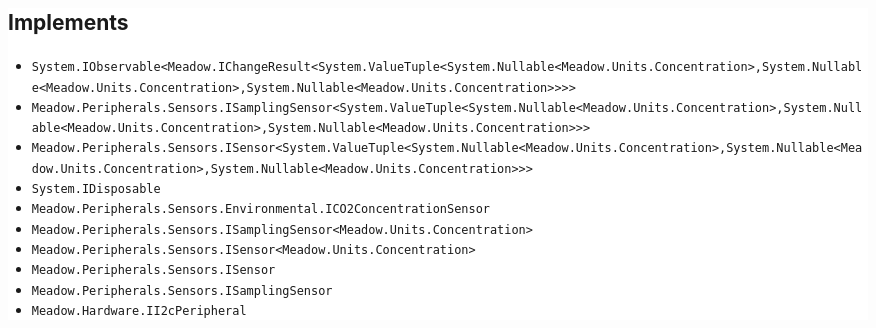## Implements

* `System.IObservable<Meadow.IChangeResult<System.ValueTuple<System.Nullable<Meadow.Units.Concentration>,System.Nullable<Meadow.Units.Concentration>,System.Nullable<Meadow.Units.Concentration>>>>`
* `Meadow.Peripherals.Sensors.ISamplingSensor<System.ValueTuple<System.Nullable<Meadow.Units.Concentration>,System.Nullable<Meadow.Units.Concentration>,System.Nullable<Meadow.Units.Concentration>>>`
* `Meadow.Peripherals.Sensors.ISensor<System.ValueTuple<System.Nullable<Meadow.Units.Concentration>,System.Nullable<Meadow.Units.Concentration>,System.Nullable<Meadow.Units.Concentration>>>`
* `System.IDisposable`
* `Meadow.Peripherals.Sensors.Environmental.ICO2ConcentrationSensor`
* `Meadow.Peripherals.Sensors.ISamplingSensor<Meadow.Units.Concentration>`
* `Meadow.Peripherals.Sensors.ISensor<Meadow.Units.Concentration>`
* `Meadow.Peripherals.Sensors.ISensor`
* `Meadow.Peripherals.Sensors.ISamplingSensor`
* `Meadow.Hardware.II2cPeripheral`
